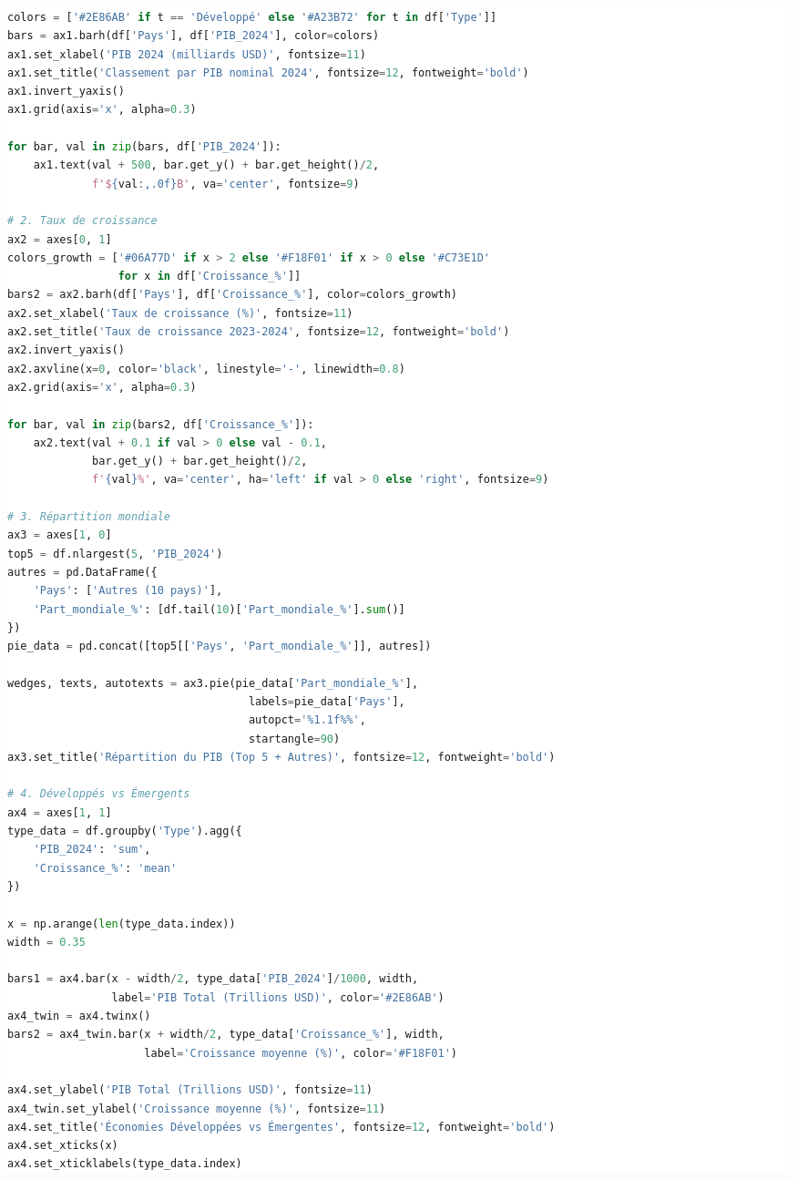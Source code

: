 ```python
colors = ['#2E86AB' if t == 'Développé' else '#A23B72' for t in df['Type']]
bars = ax1.barh(df['Pays'], df['PIB_2024'], color=colors)
ax1.set_xlabel('PIB 2024 (milliards USD)', fontsize=11)
ax1.set_title('Classement par PIB nominal 2024', fontsize=12, fontweight='bold')
ax1.invert_yaxis()
ax1.grid(axis='x', alpha=0.3)

for bar, val in zip(bars, df['PIB_2024']):
    ax1.text(val + 500, bar.get_y() + bar.get_height()/2, 
             f'${val:,.0f}B', va='center', fontsize=9)

# 2. Taux de croissance
ax2 = axes[0, 1]
colors_growth = ['#06A77D' if x > 2 else '#F18F01' if x > 0 else '#C73E1D' 
                 for x in df['Croissance_%']]
bars2 = ax2.barh(df['Pays'], df['Croissance_%'], color=colors_growth)
ax2.set_xlabel('Taux de croissance (%)', fontsize=11)
ax2.set_title('Taux de croissance 2023-2024', fontsize=12, fontweight='bold')
ax2.invert_yaxis()
ax2.axvline(x=0, color='black', linestyle='-', linewidth=0.8)
ax2.grid(axis='x', alpha=0.3)

for bar, val in zip(bars2, df['Croissance_%']):
    ax2.text(val + 0.1 if val > 0 else val - 0.1, 
             bar.get_y() + bar.get_height()/2,
             f'{val}%', va='center', ha='left' if val > 0 else 'right', fontsize=9)

# 3. Répartition mondiale
ax3 = axes[1, 0]
top5 = df.nlargest(5, 'PIB_2024')
autres = pd.DataFrame({
    'Pays': ['Autres (10 pays)'],
    'Part_mondiale_%': [df.tail(10)['Part_mondiale_%'].sum()]
})
pie_data = pd.concat([top5[['Pays', 'Part_mondiale_%']], autres])

wedges, texts, autotexts = ax3.pie(pie_data['Part_mondiale_%'], 
                                     labels=pie_data['Pays'],
                                     autopct='%1.1f%%',
                                     startangle=90)
ax3.set_title('Répartition du PIB (Top 5 + Autres)', fontsize=12, fontweight='bold')

# 4. Développés vs Émergents
ax4 = axes[1, 1]
type_data = df.groupby('Type').agg({
    'PIB_2024': 'sum',
    'Croissance_%': 'mean'
})

x = np.arange(len(type_data.index))
width = 0.35

bars1 = ax4.bar(x - width/2, type_data['PIB_2024']/1000, width, 
                label='PIB Total (Trillions USD)', color='#2E86AB')
ax4_twin = ax4.twinx()
bars2 = ax4_twin.bar(x + width/2, type_data['Croissance_%'], width,
                     label='Croissance moyenne (%)', color='#F18F01')

ax4.set_ylabel('PIB Total (Trillions USD)', fontsize=11)
ax4_twin.set_ylabel('Croissance moyenne (%)', fontsize=11)
ax4.set_title('Économies Développées vs Émergentes', fontsize=12, fontweight='bold')
ax4.set_xticks(x)
ax4.set_xticklabels(type_data.index)
```